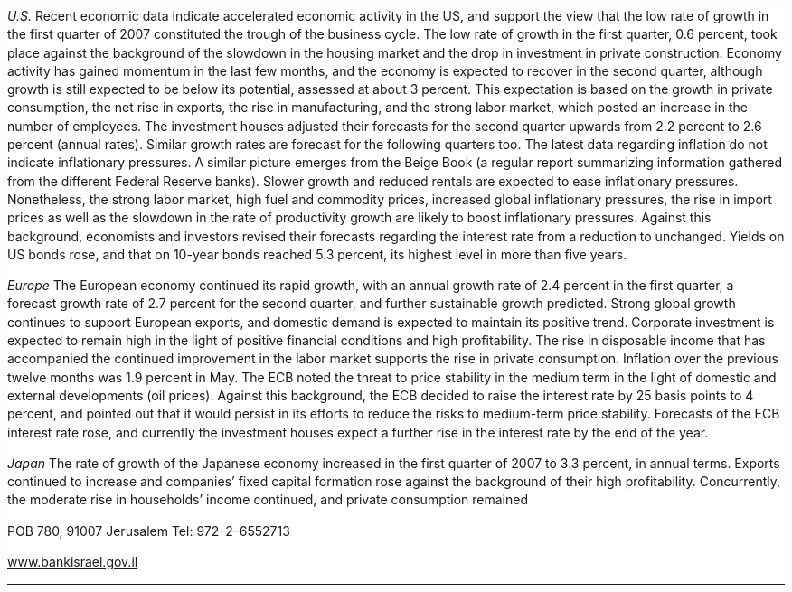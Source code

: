_U.S._
Recent economic data indicate accelerated economic activity in the US, and support
the view that the low rate of growth in the first quarter of 2007 constituted the trough
of the business cycle. The low rate of growth in the first quarter, 0.6 percent, took
place against the background of the slowdown in the housing market and the drop in
investment in private construction. Economy activity has gained momentum in the last
few months, and the economy is expected to recover in the second quarter, although
growth is still expected to be below its potential, assessed at about 3 percent. This
expectation is based on the growth in private consumption, the net rise in exports, the
rise in manufacturing, and the strong labor market, which posted an increase in the
number of employees. The investment houses adjusted their forecasts for the second
quarter upwards from 2.2 percent to 2.6 percent (annual rates). Similar growth rates are
forecast for the following quarters too.
The latest data regarding inflation do not indicate inflationary pressures. A similar
picture emerges from the Beige Book (a regular report summarizing information
gathered from the different Federal Reserve banks). Slower growth and reduced rentals
are expected to ease inflationary pressures. Nonetheless, the strong labor market, high
fuel and commodity prices, increased global inflationary pressures, the rise in import
prices as well as the slowdown in the rate of productivity growth are likely to boost
inflationary pressures. Against this background, economists and investors revised their
forecasts regarding the interest rate from a reduction to unchanged. Yields on US
bonds rose, and that on 10-year bonds reached 5.3 percent, its highest level in more
than five years.

_Europe_
The European economy continued its rapid growth, with an annual growth rate of 2.4
percent in the first quarter, a forecast growth rate of 2.7 percent for the second quarter,
and further sustainable growth predicted. Strong global growth continues to support
European exports, and domestic demand is expected to maintain its positive trend.
Corporate investment is expected to remain high in the light of positive financial
conditions and high profitability. The rise in disposable income that has accompanied
the continued improvement in the labor market supports the rise in private
consumption.
Inflation over the previous twelve months was 1.9 percent in May. The ECB noted
the threat to price stability in the medium term in the light of domestic and external
developments (oil prices). Against this background, the ECB decided to raise the
interest rate by 25 basis points to 4 percent, and pointed out that it would persist in its
efforts to reduce the risks to medium-term price stability. Forecasts of the ECB interest
rate rose, and currently the investment houses expect a further rise in the interest rate
by the end of the year.

_Japan_
The rate of growth of the Japanese economy increased in the first quarter of 2007 to
3.3 percent, in annual terms. Exports continued to increase and companies’ fixed
capital formation rose against the background of their high profitability. Concurrently,
the moderate rise in households’ income continued, and private consumption remained

POB 780, 91007 Jerusalem Tel: 972–2–6552713

www.bankisrael.gov.il


-----
